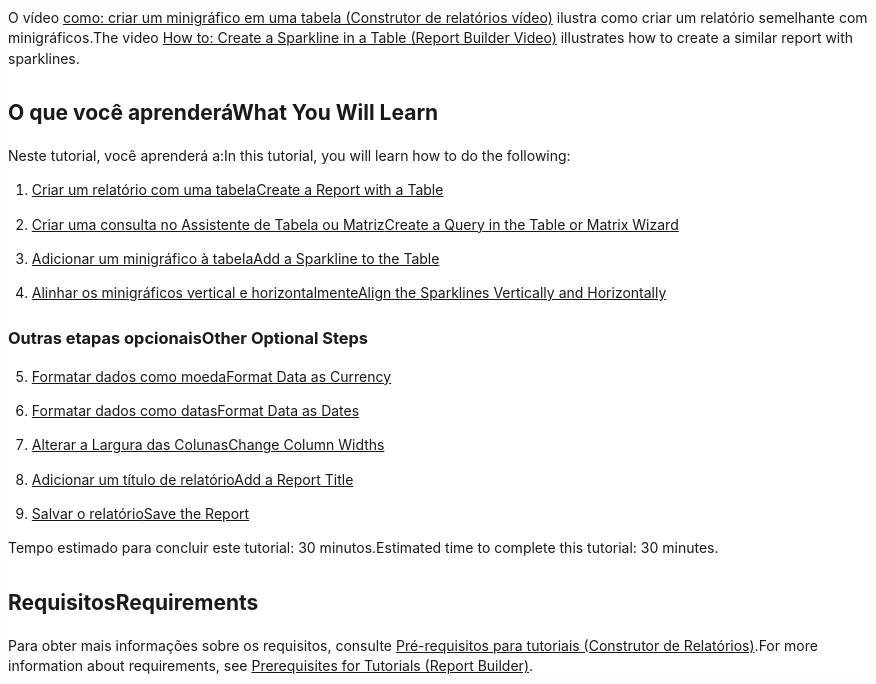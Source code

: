  <span data-ttu-id="3206a-108">O vídeo [como: criar um minigráfico em uma tabela (Construtor de relatórios vídeo)](https://technet.microsoft.com/bi/ff871942.aspx) ilustra como criar um relatório semelhante com minigráficos.</span><span class="sxs-lookup"><span data-stu-id="3206a-108">The video [How to: Create a Sparkline in a Table (Report Builder Video)](https://technet.microsoft.com/bi/ff871942.aspx) illustrates how to create a similar report with sparklines.</span></span>  
  
##  <a name="what-you-will-learn"></a><a name="BackToTop"></a><span data-ttu-id="3206a-109">O que você aprenderá</span><span class="sxs-lookup"><span data-stu-id="3206a-109">What You Will Learn</span></span>  
 <span data-ttu-id="3206a-110">Neste tutorial, você aprenderá a:</span><span class="sxs-lookup"><span data-stu-id="3206a-110">In this tutorial, you will learn how to do the following:</span></span>  
  
 1. [<span data-ttu-id="3206a-111">Criar um relatório com uma tabela</span><span class="sxs-lookup"><span data-stu-id="3206a-111">Create a Report with a Table</span></span>](#CreateTable)  
  
 2. [<span data-ttu-id="3206a-112">Criar uma consulta no Assistente de Tabela ou Matriz</span><span class="sxs-lookup"><span data-stu-id="3206a-112">Create a Query in the Table or Matrix Wizard</span></span>](#Query)  
  
 3. [<span data-ttu-id="3206a-113">Adicionar um minigráfico à tabela</span><span class="sxs-lookup"><span data-stu-id="3206a-113">Add a Sparkline to the Table</span></span>](#Sparkline)  
  
 4. [<span data-ttu-id="3206a-114">Alinhar os minigráficos vertical e horizontalmente</span><span class="sxs-lookup"><span data-stu-id="3206a-114">Align the Sparklines Vertically and Horizontally</span></span>](#AlignSparklines)  
  
### <a name="other-optional-steps"></a><span data-ttu-id="3206a-115">Outras etapas opcionais</span><span class="sxs-lookup"><span data-stu-id="3206a-115">Other Optional Steps</span></span>  
 5. [<span data-ttu-id="3206a-116">Formatar dados como moeda</span><span class="sxs-lookup"><span data-stu-id="3206a-116">Format Data as Currency</span></span>](#FormatCurrency)  
  
 6. [<span data-ttu-id="3206a-117">Formatar dados como datas</span><span class="sxs-lookup"><span data-stu-id="3206a-117">Format Data as Dates</span></span>](#FormatDates)  
  
 7. [<span data-ttu-id="3206a-118">Alterar a Largura das Colunas</span><span class="sxs-lookup"><span data-stu-id="3206a-118">Change Column Widths</span></span>](#Width)  
  
 8. [<span data-ttu-id="3206a-119">Adicionar um título de relatório</span><span class="sxs-lookup"><span data-stu-id="3206a-119">Add a Report Title</span></span>](#Title)  
  
 9. [<span data-ttu-id="3206a-120">Salvar o relatório</span><span class="sxs-lookup"><span data-stu-id="3206a-120">Save the Report</span></span>](#Save)  
  
 <span data-ttu-id="3206a-121">Tempo estimado para concluir este tutorial: 30 minutos.</span><span class="sxs-lookup"><span data-stu-id="3206a-121">Estimated time to complete this tutorial: 30 minutes.</span></span>  
  
## <a name="requirements"></a><span data-ttu-id="3206a-122">Requisitos</span><span class="sxs-lookup"><span data-stu-id="3206a-122">Requirements</span></span>  
 <span data-ttu-id="3206a-123">Para obter mais informações sobre os requisitos, consulte [Pré-requisitos para tutoriais &#40;Construtor de Relatórios&#41;](../reporting-services/report-builder-tutorials.md).</span><span class="sxs-lookup"><span data-stu-id="3206a-123">For more information about requirements, see [Prerequisites for Tutorials &#40;Report Builder&#41;](../reporting-services/report-builder-tutorials.md).</span></span>  
  
